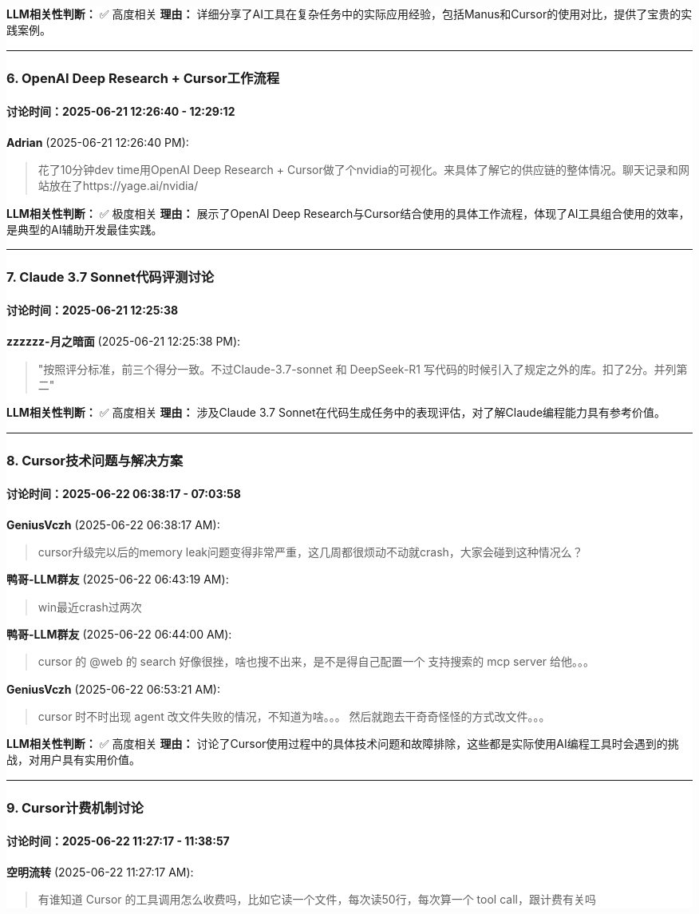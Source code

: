 **LLM相关性判断：** ✅ 高度相关
**理由：** 详细分享了AI工具在复杂任务中的实际应用经验，包括Manus和Cursor的使用对比，提供了宝贵的实践案例。

---

### 6. OpenAI Deep Research + Cursor工作流程

#### 讨论时间：2025-06-21 12:26:40 - 12:29:12

**Adrian** (2025-06-21 12:26:40 PM): 
> 花了10分钟dev time用OpenAI Deep Research + Cursor做了个nvidia的可视化。来具体了解它的供应链的整体情况。聊天记录和网站放在了https://yage.ai/nvidia/

**LLM相关性判断：** ✅ 极度相关
**理由：** 展示了OpenAI Deep Research与Cursor结合使用的具体工作流程，体现了AI工具组合使用的效率，是典型的AI辅助开发最佳实践。

---

### 7. Claude 3.7 Sonnet代码评测讨论

#### 讨论时间：2025-06-21 12:25:38

**zzzzzz-月之暗面** (2025-06-21 12:25:38 PM): 
> "按照评分标准，前三个得分一致。不过Claude-3.7-sonnet 和 DeepSeek-R1 写代码的时候引入了规定之外的库。扣了2分。并列第二"

**LLM相关性判断：** ✅ 高度相关
**理由：** 涉及Claude 3.7 Sonnet在代码生成任务中的表现评估，对了解Claude编程能力具有参考价值。

---

### 8. Cursor技术问题与解决方案

#### 讨论时间：2025-06-22 06:38:17 - 07:03:58

**GeniusVczh** (2025-06-22 06:38:17 AM): 
> cursor升级完以后的memory leak问题变得非常严重，这几周都很烦动不动就crash，大家会碰到这种情况么？

**鸭哥-LLM群友** (2025-06-22 06:43:19 AM): 
> win最近crash过两次

**鸭哥-LLM群友** (2025-06-22 06:44:00 AM): 
> cursor 的 @web 的 search 好像很挫，啥也搜不出来，是不是得自己配置一个 支持搜索的 mcp server 给他。。。

**GeniusVczh** (2025-06-22 06:53:21 AM): 
> cursor 时不时出现 agent 改文件失败的情况，不知道为啥。。。 然后就跑去干奇奇怪怪的方式改文件。。。

**LLM相关性判断：** ✅ 高度相关
**理由：** 讨论了Cursor使用过程中的具体技术问题和故障排除，这些都是实际使用AI编程工具时会遇到的挑战，对用户具有实用价值。

---

### 9. Cursor计费机制讨论

#### 讨论时间：2025-06-22 11:27:17 - 11:38:57

**空明流转** (2025-06-22 11:27:17 AM): 
> 有谁知道 Cursor 的工具调用怎么收费吗，比如它读一个文件，每次读50行，每次算一个 tool call，跟计费有关吗
